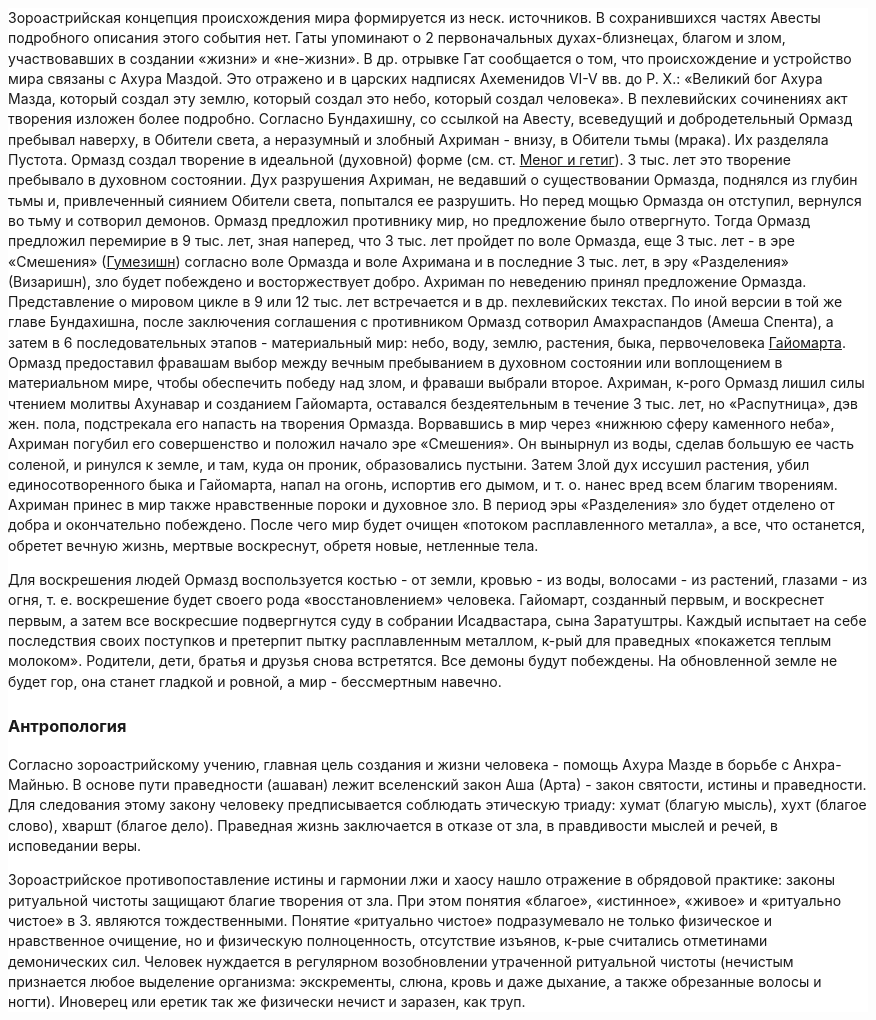 Зороастрийская концепция происхождения мира формируется из неск. источников. В сохранившихся частях Авесты подробного описания этого события нет. Гаты упоминают о 2 первоначальных духах-близнецах, благом и злом, участвовавших в создании «жизни» и «не-жизни». В др. отрывке Гат сообщается о том, что происхождение и устройство мира связаны с Ахура Маздой. Это отражено и в царских надписях Ахеменидов VI-V вв. до Р. Х.: «Великий бог Ахура Мазда, который создал эту землю, который создал это небо, который создал человека». В пехлевийских сочинениях акт творения изложен более подробно. Согласно Бундахишну, со ссылкой на Авесту, всеведущий и добродетельный Ормазд пребывал наверху, в Обители света, а неразумный и злобный Ахриман - внизу, в Обители тьмы (мрака). Их разделяла Пустота. Ормазд создал творение в идеальной (духовной) форме (см. ст. [Меног и гетиг](<https://pravenc.ru/text/Меног и гетиг.html>)). 3 тыс. лет это творение пребывало в духовном состоянии. Дух разрушения Ахриман, не ведавший о существовании Ормазда, поднялся из глубин тьмы и, привлеченный сиянием Обители света, попытался ее разрушить. Но перед мощью Ормазда он отступил, вернулся во тьму и сотворил демонов. Ормазд предложил противнику мир, но предложение было отвергнуто. Тогда Ормазд предложил перемирие в 9 тыс. лет, зная наперед, что 3 тыс. лет пройдет по воле Ормазда, еще 3 тыс. лет - в эре «Смешения» ([Гумезишн](https://pravenc.ru/text/Гумезишн.html)) согласно воле Ормазда и воле Ахримана и в последние 3 тыс. лет, в эру «Разделения» (Визаришн), зло будет побеждено и восторжествует добро. Ахриман по неведению принял предложение Ормазда. Представление о мировом цикле в 9 или 12 тыс. лет встречается и в др. пехлевийских текстах. По иной версии в той же главе Бундахишна, после заключения соглашения с противником Ормазд сотворил Амахраспандов (Амеша Спента), а затем в 6 последовательных этапов - материальный мир: небо, воду, землю, растения, быка, первочеловека [Гайомарта](https://pravenc.ru/text/Гайомарта.html). Ормазд предоставил фравашам выбор между вечным пребыванием в духовном состоянии или воплощением в материальном мире, чтобы обеспечить победу над злом, и фраваши выбрали второе. Ахриман, к-рого Ормазд лишил силы чтением молитвы Ахунавар и созданием Гайомарта, оставался бездеятельным в течение 3 тыс. лет, но «Распутница», дэв жен. пола, подстрекала его напасть на творения Ормазда. Ворвавшись в мир через «нижнюю сферу каменного неба», Ахриман погубил его совершенство и положил начало эре «Смешения». Он вынырнул из воды, сделав большую ее часть соленой, и ринулся к земле, и там, куда он проник, образовались пустыни. Затем Злой дух иссушил растения, убил единосотворенного быка и Гайомарта, напал на огонь, испортив его дымом, и т. о. нанес вред всем благим творениям. Ахриман принес в мир также нравственные пороки и духовное зло. В период эры «Разделения» зло будет отделено от добра и окончательно побеждено. После чего мир будет очищен «потоком расплавленного металла», а все, что останется, обретет вечную жизнь, мертвые воскреснут, обретя новые, нетленные тела.

Для воскрешения людей Ормазд воспользуется костью - от земли, кровью - из воды, волосами - из растений, глазами - из огня, т. е. воскрешение будет своего рода «восстановлением» человека. Гайомарт, созданный первым, и воскреснет первым, а затем все воскресшие подвергнутся суду в собрании Исадвастара, сына Заратуштры. Каждый испытает на себе последствия своих поступков и претерпит пытку расплавленным металлом, к-рый для праведных «покажется теплым молоком». Родители, дети, братья и друзья снова встретятся. Все демоны будут побеждены. На обновленной земле не будет гор, она станет гладкой и ровной, а мир - бессмертным навечно.

### Антропология

Согласно зороастрийскому учению, главная цель создания и жизни человека - помощь Ахура Мазде в борьбе с Анхра-Майнью. В основе пути праведности (ашаван) лежит вселенский закон Аша (Арта) - закон святости, истины и праведности. Для следования этому закону человеку предписывается соблюдать этическую триаду: хумат (благую мысль), хухт (благое слово), хваршт (благое дело). Праведная жизнь заключается в отказе от зла, в правдивости мыслей и речей, в исповедании веры.

Зороастрийское противопоставление истины и гармонии лжи и хаосу нашло отражение в обрядовой практике: законы ритуальной чистоты защищают благие творения от зла. При этом понятия «благое», «истинное», «живое» и «ритуально чистое» в З. являются тождественными. Понятие «ритуально чистое» подразумевало не только физическое и нравственное очищение, но и физическую полноценность, отсутствие изъянов, к-рые считались отметинами демонических сил. Человек нуждается в регулярном возобновлении утраченной ритуальной чистоты (нечистым признается любое выделение организма: экскременты, слюна, кровь и даже дыхание, а также обрезанные волосы и ногти). Иноверец или еретик так же физически нечист и заразен, как труп.
